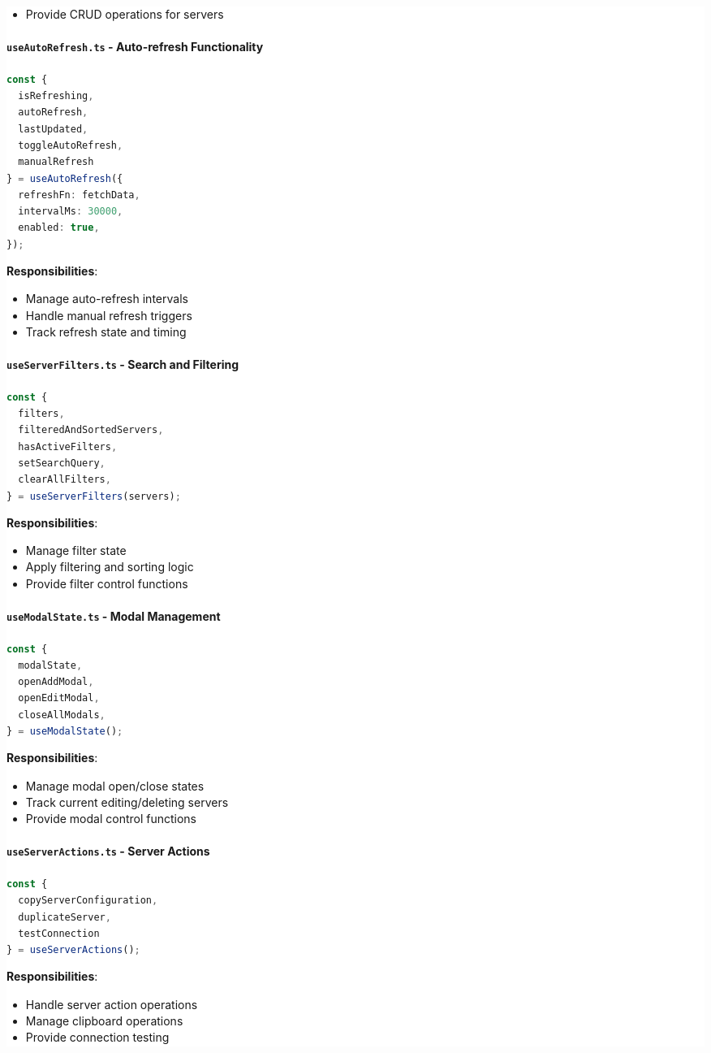- Provide CRUD operations for servers

#### `useAutoRefresh.ts` - Auto-refresh Functionality
```typescript
const { 
  isRefreshing, 
  autoRefresh, 
  lastUpdated, 
  toggleAutoRefresh, 
  manualRefresh 
} = useAutoRefresh({
  refreshFn: fetchData,
  intervalMs: 30000,
  enabled: true,
});
```
**Responsibilities**:
- Manage auto-refresh intervals
- Handle manual refresh triggers
- Track refresh state and timing

#### `useServerFilters.ts` - Search and Filtering
```typescript
const {
  filters,
  filteredAndSortedServers,
  hasActiveFilters,
  setSearchQuery,
  clearAllFilters,
} = useServerFilters(servers);
```
**Responsibilities**:
- Manage filter state
- Apply filtering and sorting logic
- Provide filter control functions

#### `useModalState.ts` - Modal Management
```typescript
const {
  modalState,
  openAddModal,
  openEditModal,
  closeAllModals,
} = useModalState();
```
**Responsibilities**:
- Manage modal open/close states
- Track current editing/deleting servers
- Provide modal control functions

#### `useServerActions.ts` - Server Actions
```typescript
const { 
  copyServerConfiguration, 
  duplicateServer, 
  testConnection 
} = useServerActions();
```
**Responsibilities**:
- Handle server action operations
- Manage clipboard operations
- Provide connection testing
